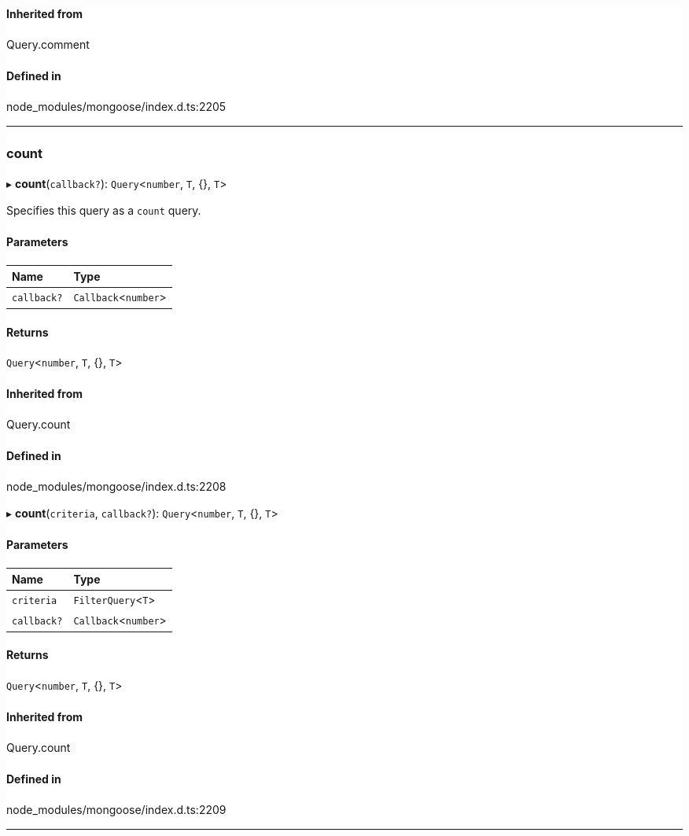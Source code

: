 #### Inherited from

Query.comment

#### Defined in

node_modules/mongoose/index.d.ts:2205

---

### count

▸ **count**(`callback?`): `Query`\<`number`, `T`, \{\}, `T`\>

Specifies this query as a `count` query.

#### Parameters

| Name        | Type                   |
| :---------- | :--------------------- |
| `callback?` | `Callback`\<`number`\> |

#### Returns

`Query`\<`number`, `T`, \{\}, `T`\>

#### Inherited from

Query.count

#### Defined in

node_modules/mongoose/index.d.ts:2208

▸ **count**(`criteria`, `callback?`): `Query`\<`number`, `T`, \{\}, `T`\>

#### Parameters

| Name        | Type                   |
| :---------- | :--------------------- |
| `criteria`  | `FilterQuery`\<`T`\>   |
| `callback?` | `Callback`\<`number`\> |

#### Returns

`Query`\<`number`, `T`, \{\}, `T`\>

#### Inherited from

Query.count

#### Defined in

node_modules/mongoose/index.d.ts:2209

---
